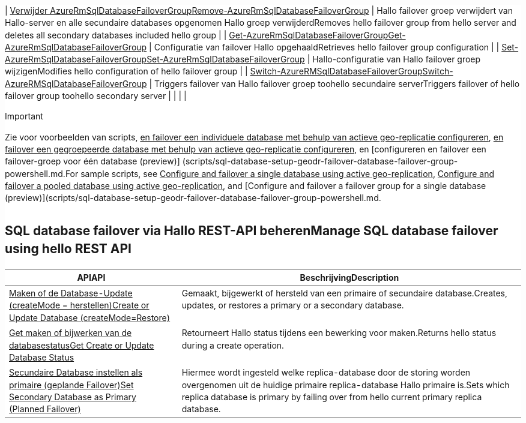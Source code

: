 | [<span data-ttu-id="8691d-305">Verwijder AzureRmSqlDatabaseFailoverGroup</span><span class="sxs-lookup"><span data-stu-id="8691d-305">Remove-AzureRmSqlDatabaseFailoverGroup</span></span>](/powershell/module/azurerm.sql/remove-azurermsqldatabasefailovergroup) | <span data-ttu-id="8691d-306">Hallo failover groep verwijdert van Hallo-server en alle secundaire databases opgenomen Hallo groep verwijderd</span><span class="sxs-lookup"><span data-stu-id="8691d-306">Removes hello failover group from hello server and deletes all secondary databases included hello group</span></span> |
| [<span data-ttu-id="8691d-307">Get-AzureRmSqlDatabaseFailoverGroup</span><span class="sxs-lookup"><span data-stu-id="8691d-307">Get-AzureRmSqlDatabaseFailoverGroup</span></span>](/powershell/module/azurerm.sql/get-azurermsqldatabasefailovergroup) | <span data-ttu-id="8691d-308">Configuratie van failover Hallo opgehaald</span><span class="sxs-lookup"><span data-stu-id="8691d-308">Retrieves hello failover group configuration</span></span> |
| [<span data-ttu-id="8691d-309">Set-AzureRmSqlDatabaseFailoverGroup</span><span class="sxs-lookup"><span data-stu-id="8691d-309">Set-AzureRmSqlDatabaseFailoverGroup</span></span>](/powershell/module/azurerm.sql/set-azurermsqldatabasefailovergroup) |   <span data-ttu-id="8691d-310">Hallo-configuratie van Hallo failover groep wijzigen</span><span class="sxs-lookup"><span data-stu-id="8691d-310">Modifies hello configuration of hello failover group</span></span> |
| [<span data-ttu-id="8691d-311">Switch-AzureRMSqlDatabaseFailoverGroup</span><span class="sxs-lookup"><span data-stu-id="8691d-311">Switch-AzureRMSqlDatabaseFailoverGroup</span></span>](/powershell/module/azurerm.sql/switch-azurermsqldatabasefailovergroup) | <span data-ttu-id="8691d-312">Triggers failover van Hallo failover groep toohello secundaire server</span><span class="sxs-lookup"><span data-stu-id="8691d-312">Triggers failover of hello failover group toohello secondary server</span></span> |
|  | |

> [!IMPORTANT]
> <span data-ttu-id="8691d-313">Zie voor voorbeelden van scripts, [en failover een individuele database met behulp van actieve geo-replicatie configureren](scripts/sql-database-setup-geodr-and-failover-database-powershell.md), [en failover een gegroepeerde database met behulp van actieve geo-replicatie configureren](scripts/sql-database-setup-geodr-and-failover-pool-powershell.md), en [configureren en failover een failover-groep voor één database (preview)] (scripts/sql-database-setup-geodr-failover-database-failover-group-powershell.md.</span><span class="sxs-lookup"><span data-stu-id="8691d-313">For sample scripts, see [Configure and failover a single database using active geo-replication](scripts/sql-database-setup-geodr-and-failover-database-powershell.md), [Configure and failover a pooled database using active geo-replication](scripts/sql-database-setup-geodr-and-failover-pool-powershell.md), and  [Configure and failover a failover group for a single database (preview)](scripts/sql-database-setup-geodr-failover-database-failover-group-powershell.md.</span></span>
>

## <a name="manage-sql-database-failover-using-hello-rest-api"></a><span data-ttu-id="8691d-314">SQL database failover via Hallo REST-API beheren</span><span class="sxs-lookup"><span data-stu-id="8691d-314">Manage SQL database failover using hello REST API</span></span>
| <span data-ttu-id="8691d-315">API</span><span class="sxs-lookup"><span data-stu-id="8691d-315">API</span></span> | <span data-ttu-id="8691d-316">Beschrijving</span><span class="sxs-lookup"><span data-stu-id="8691d-316">Description</span></span> |
| --- | --- |
| [<span data-ttu-id="8691d-317">Maken of de Database-Update (createMode = herstellen)</span><span class="sxs-lookup"><span data-stu-id="8691d-317">Create or Update Database (createMode=Restore)</span></span>](/rest/api/sql/Databases/CreateOrUpdate) |<span data-ttu-id="8691d-318">Gemaakt, bijgewerkt of hersteld van een primaire of secundaire database.</span><span class="sxs-lookup"><span data-stu-id="8691d-318">Creates, updates, or restores a primary or a secondary database.</span></span> |
| [<span data-ttu-id="8691d-319">Get maken of bijwerken van de databasestatus</span><span class="sxs-lookup"><span data-stu-id="8691d-319">Get Create or Update Database Status</span></span>](/rest/api/sql/Databases/CreateOrUpdate) |<span data-ttu-id="8691d-320">Retourneert Hallo status tijdens een bewerking voor maken.</span><span class="sxs-lookup"><span data-stu-id="8691d-320">Returns hello status during a create operation.</span></span> |
| [<span data-ttu-id="8691d-321">Secundaire Database instellen als primaire (geplande Failover)</span><span class="sxs-lookup"><span data-stu-id="8691d-321">Set Secondary Database as Primary (Planned Failover)</span></span>](https://docs.microsoft.com/rest/api/sql/replicationlinkss#ReplicationLinks_Failover) |<span data-ttu-id="8691d-322">Hiermee wordt ingesteld welke replica-database door de storing worden overgenomen uit de huidige primaire replica-database Hallo primaire is.</span><span class="sxs-lookup"><span data-stu-id="8691d-322">Sets which replica database is primary by failing over from hello current primary replica database.</span></span> |
